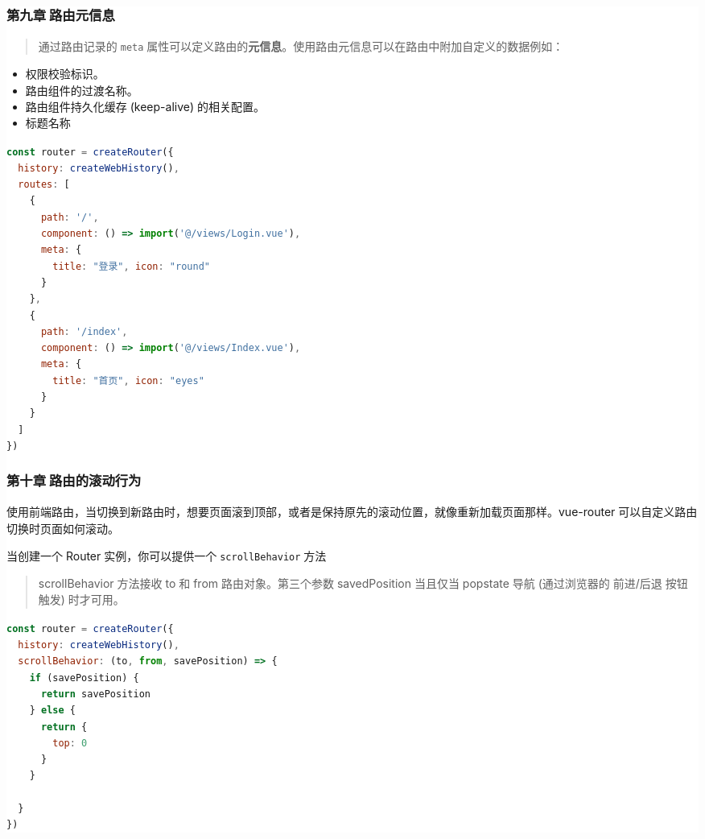 ### 第九章 路由元信息

> 通过路由记录的 `meta` 属性可以定义路由的**元信息**。使用路由元信息可以在路由中附加自定义的数据例如：

-   权限校验标识。
-   路由组件的过渡名称。
-   路由组件持久化缓存 (keep-alive) 的相关配置。
-   标题名称

```js
const router = createRouter({
  history: createWebHistory(),
  routes: [
    {
      path: '/',
      component: () => import('@/views/Login.vue'),
      meta: {
        title: "登录", icon: "round"
      }
    },
    {
      path: '/index',
      component: () => import('@/views/Index.vue'),
      meta: {
        title: "首页", icon: "eyes"
      }
    }
  ]
})
```

### 第十章 路由的滚动行为

使用前端路由，当切换到新路由时，想要页面滚到顶部，或者是保持原先的滚动位置，就像重新加载页面那样。vue-router 可以自定义路由切换时页面如何滚动。

当创建一个 Router 实例，你可以提供一个 `scrollBehavior` 方法

> scrollBehavior 方法接收 to 和 from 路由对象。第三个参数 savedPosition 当且仅当 popstate 导航 (通过浏览器的 前进/后退 按钮触发) 时才可用。

```js
const router = createRouter({
  history: createWebHistory(),
  scrollBehavior: (to, from, savePosition) => {
    if (savePosition) {
      return savePosition
    } else {
      return {
        top: 0
      }
    }

  }
})
```
